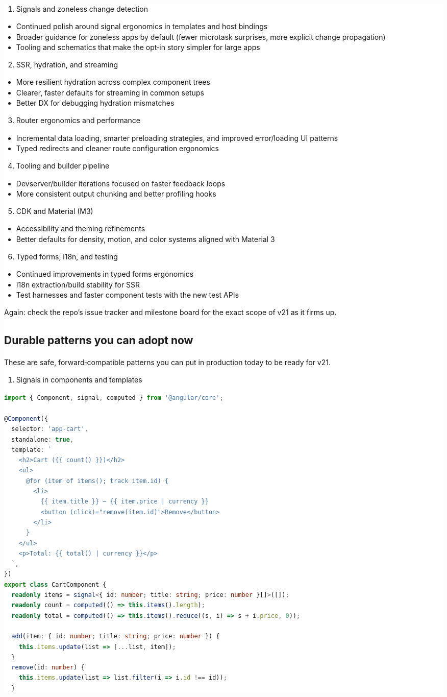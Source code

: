 1) Signals and zoneless change detection
- Continued polish around signal ergonomics in templates and host bindings
- Broader guidance for zoneless apps by default (fewer microtask surprises, more explicit change propagation)
- Tooling and schematics that make the opt‑in story simpler for large apps

2) SSR, hydration, and streaming
- More resilient hydration across complex component trees
- Clearer, faster defaults for streaming in common setups
- Better DX for debugging hydration mismatches

3) Router ergonomics and performance
- Incremental data loading, smarter preloading strategies, and improved error/loading UI patterns
- Typed redirects and cleaner route configuration ergonomics

4) Tooling and builder pipeline
- Devserver/builder iterations focused on faster feedback loops
- More consistent output chunking and better profiling hooks

5) CDK and Material (M3)
- Accessibility and theming refinements
- Better defaults for density, motion, and color systems aligned with Material 3

6) Typed forms, i18n, and testing
- Continued improvements in typed forms ergonomics
- I18n extraction/build stability for SSR
- Test harnesses and faster component tests with the new test APIs

Again: check the repo’s issue tracker and milestone board for the exact scope of v21 as it firms up.


## Durable patterns you can adopt now

These are safe, forward‑compatible patterns you can put in production today to be ready for v21.

1) Signals in components and templates

```ts
import { Component, signal, computed } from '@angular/core';

@Component({
  selector: 'app-cart',
  standalone: true,
  template: `
    <h2>Cart ({{ count() }})</h2>
    <ul>
      @for (item of items(); track item.id) {
        <li>
          {{ item.title }} — {{ item.price | currency }}
          <button (click)="remove(item.id)">Remove</button>
        </li>
      }
    </ul>
    <p>Total: {{ total() | currency }}</p>
  `,
})
export class CartComponent {
  readonly items = signal<{ id: number; title: string; price: number }[]>([]);
  readonly count = computed(() => this.items().length);
  readonly total = computed(() => this.items().reduce((s, i) => s + i.price, 0));

  add(item: { id: number; title: string; price: number }) {
    this.items.update(list => [...list, item]);
  }
  remove(id: number) {
    this.items.update(list => list.filter(i => i.id !== id));
  }
```